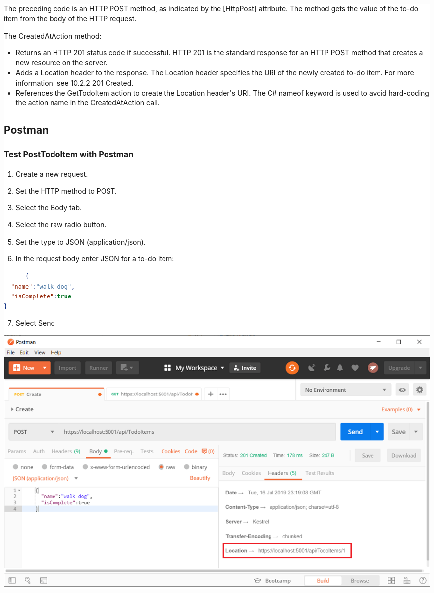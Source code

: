 The preceding code is an HTTP POST method, as indicated by the [HttpPost] attribute. The method gets the value of the to-do item from the body of the HTTP request.

The CreatedAtAction method:

- Returns an HTTP 201 status code if successful. HTTP 201 is the standard response for an HTTP POST method that creates a new resource on the server.
- Adds a Location header to the response. The Location header specifies the URI of the newly created to-do item. For more information, see 10.2.2 201 Created.
- References the GetTodoItem action to create the Location header's URI. The C# nameof keyword is used to avoid hard-coding the action name in the CreatedAtAction call.

## Postman

### Test PostTodoItem with Postman

1. Create a new request.

2. Set the HTTP method to POST.

3. Select the Body tab.

4. Select the raw radio button.

5. Set the type to JSON (application/json).

6. In the request body enter JSON for a to-do item:

```Json
      {
  "name":"walk dog",
  "isComplete":true
}
```

7. Select Send

![alt text](https://github.com/Onemanwolf/.Net_Core_Api_Getting_Started/blob/master/Labs/images/Postman_Post_Exp_1.png?raw=true 'Request Pipeline')
